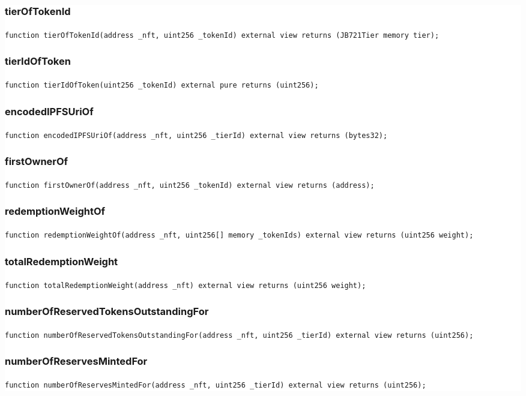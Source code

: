 ### tierOfTokenId


```solidity
function tierOfTokenId(address _nft, uint256 _tokenId) external view returns (JB721Tier memory tier);
```

### tierIdOfToken


```solidity
function tierIdOfToken(uint256 _tokenId) external pure returns (uint256);
```

### encodedIPFSUriOf


```solidity
function encodedIPFSUriOf(address _nft, uint256 _tierId) external view returns (bytes32);
```

### firstOwnerOf


```solidity
function firstOwnerOf(address _nft, uint256 _tokenId) external view returns (address);
```

### redemptionWeightOf


```solidity
function redemptionWeightOf(address _nft, uint256[] memory _tokenIds) external view returns (uint256 weight);
```

### totalRedemptionWeight


```solidity
function totalRedemptionWeight(address _nft) external view returns (uint256 weight);
```

### numberOfReservedTokensOutstandingFor


```solidity
function numberOfReservedTokensOutstandingFor(address _nft, uint256 _tierId) external view returns (uint256);
```

### numberOfReservesMintedFor


```solidity
function numberOfReservesMintedFor(address _nft, uint256 _tierId) external view returns (uint256);
```
